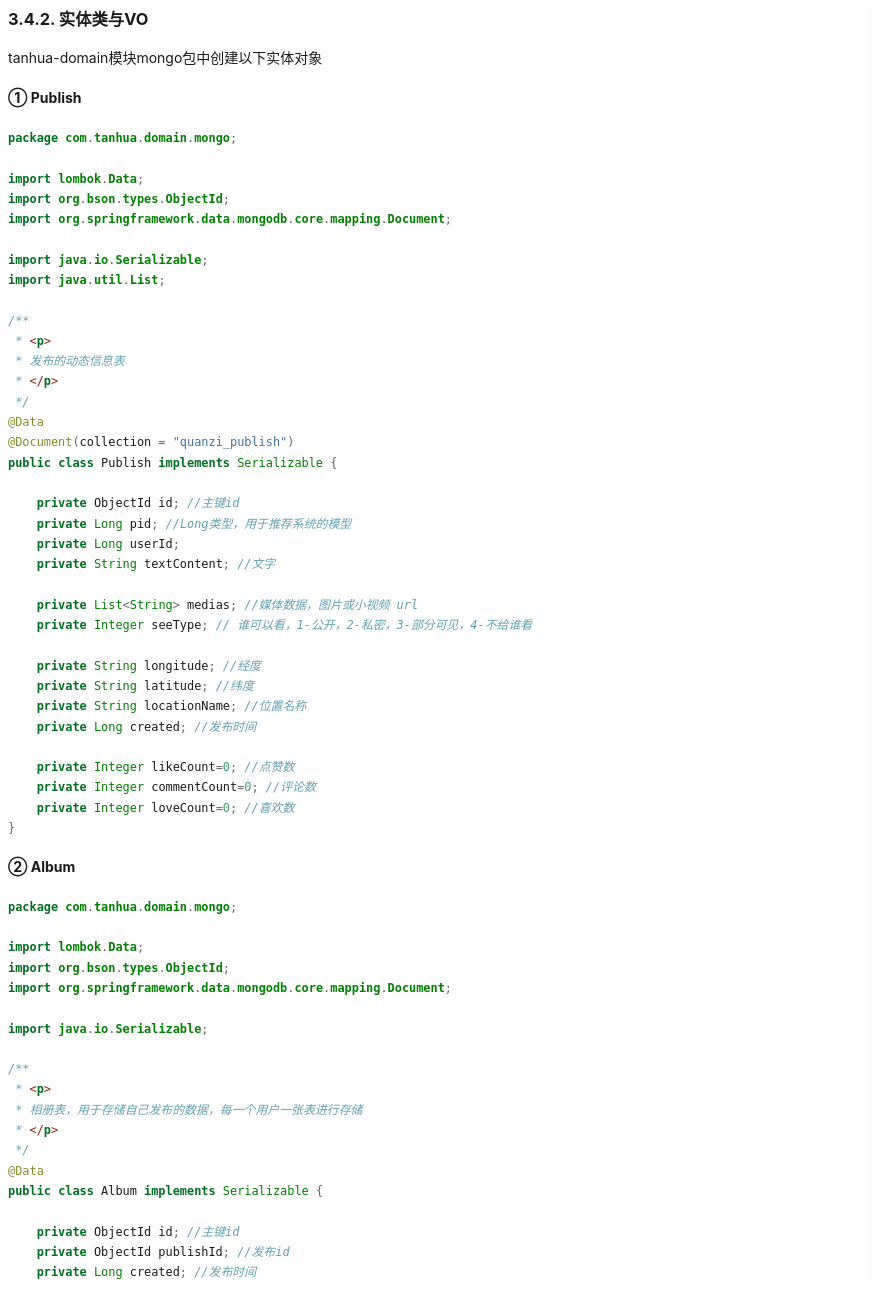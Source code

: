 ### 3.4.2. 实体类与VO

tanhua-domain模块mongo包中创建以下实体对象

#### ① Publish

~~~java
package com.tanhua.domain.mongo;

import lombok.Data;
import org.bson.types.ObjectId;
import org.springframework.data.mongodb.core.mapping.Document;

import java.io.Serializable;
import java.util.List;

/**
 * <p>
 * 发布的动态信息表
 * </p>
 */
@Data
@Document(collection = "quanzi_publish")
public class Publish implements Serializable {

    private ObjectId id; //主键id
    private Long pid; //Long类型，用于推荐系统的模型
    private Long userId;
    private String textContent; //文字

    private List<String> medias; //媒体数据，图片或小视频 url
    private Integer seeType; // 谁可以看，1-公开，2-私密，3-部分可见，4-不给谁看

    private String longitude; //经度
    private String latitude; //纬度
    private String locationName; //位置名称
    private Long created; //发布时间

    private Integer likeCount=0; //点赞数
    private Integer commentCount=0; //评论数
    private Integer loveCount=0; //喜欢数
}
~~~
#### ② Album
~~~java
package com.tanhua.domain.mongo;

import lombok.Data;
import org.bson.types.ObjectId;
import org.springframework.data.mongodb.core.mapping.Document;

import java.io.Serializable;

/**
 * <p>
 * 相册表，用于存储自己发布的数据，每一个用户一张表进行存储
 * </p>
 */
@Data
public class Album implements Serializable {

    private ObjectId id; //主键id
    private ObjectId publishId; //发布id
    private Long created; //发布时间
~~~